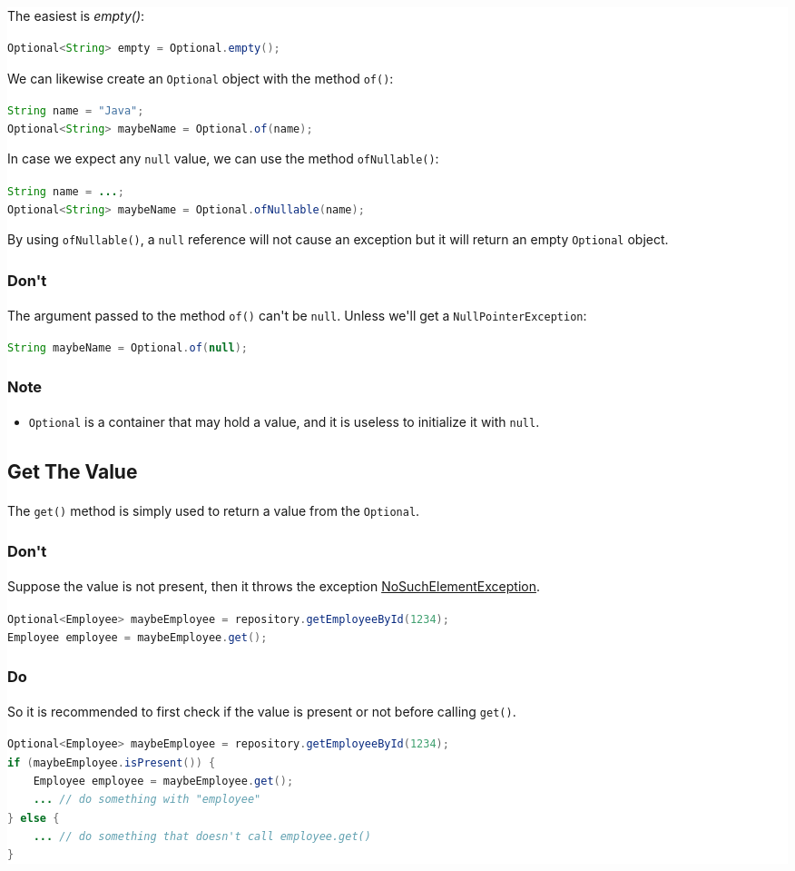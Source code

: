 The easiest is *empty()*:

```java
Optional<String> empty = Optional.empty();
```

We can likewise create an `Optional` object with the method `of()`:

```java
String name = "Java";
Optional<String> maybeName = Optional.of(name);
```

In case we expect any `null` value, we can use the method `ofNullable()`:

```java
String name = ...;
Optional<String> maybeName = Optional.ofNullable(name);
```

By using `ofNullable()`, a `null` reference will not cause an exception but it will return an empty `Optional` object.

### Don't

The argument passed to the method `of()` can't be `null`. Unless we'll get a `NullPointerException`:

```java
String maybeName = Optional.of(null);
```

### Note

- `Optional` is a container that may hold a value, and it is useless to initialize it with `null`.

## Get The Value

The `get()` method is simply used to return a value from the `Optional`. 

### Don't

Suppose the value is not present, then it throws the exception [NoSuchElementException](https://docs.oracle.com/javase/8/docs/api/java/util/NoSuchElementException.html).

```java
Optional<Employee> maybeEmployee = repository.getEmployeeById(1234);
Employee employee = maybeEmployee.get();
```

### Do

So it is recommended to first check if the value is present or not before calling `get()`.

```java
Optional<Employee> maybeEmployee = repository.getEmployeeById(1234);
if (maybeEmployee.isPresent()) {
    Employee employee = maybeEmployee.get();
    ... // do something with "employee"
} else {
    ... // do something that doesn't call employee.get()
}
```
